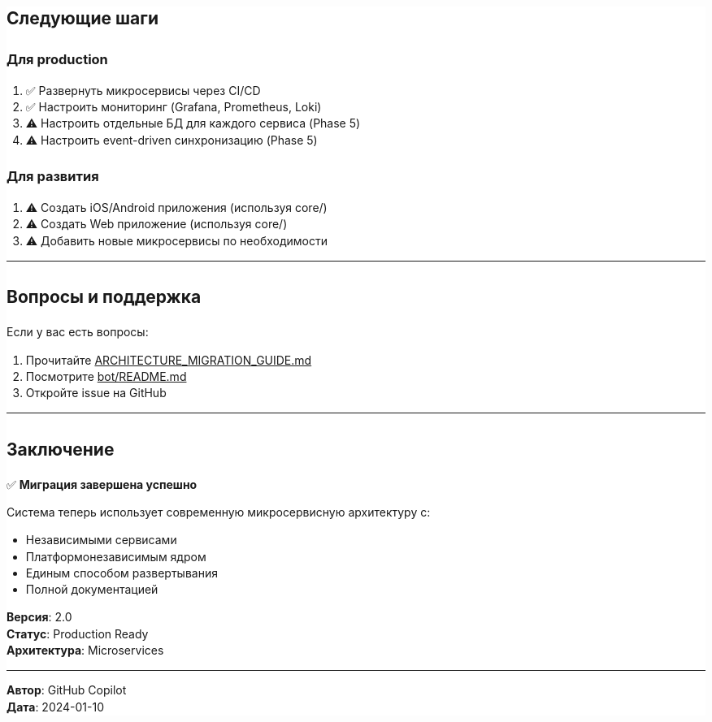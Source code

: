 ## Следующие шаги

### Для production

1. ✅ Развернуть микросервисы через CI/CD
2. ✅ Настроить мониторинг (Grafana, Prometheus, Loki)
3. ⚠️ Настроить отдельные БД для каждого сервиса (Phase 5)
4. ⚠️ Настроить event-driven синхронизацию (Phase 5)

### Для развития

1. ⚠️ Создать iOS/Android приложения (используя core/)
2. ⚠️ Создать Web приложение (используя core/)
3. ⚠️ Добавить новые микросервисы по необходимости

---

## Вопросы и поддержка

Если у вас есть вопросы:
1. Прочитайте [ARCHITECTURE_MIGRATION_GUIDE.md](docs/ARCHITECTURE_MIGRATION_GUIDE.md)
2. Посмотрите [bot/README.md](bot/README.md)
3. Откройте issue на GitHub

---

## Заключение

✅ **Миграция завершена успешно**

Система теперь использует современную микросервисную архитектуру с:
- Независимыми сервисами
- Платформонезависимым ядром
- Единым способом развертывания
- Полной документацией

**Версия**: 2.0  
**Статус**: Production Ready  
**Архитектура**: Microservices

---

**Автор**: GitHub Copilot  
**Дата**: 2024-01-10
